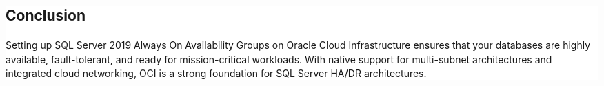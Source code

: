 ## Conclusion
Setting up SQL Server 2019 Always On Availability Groups on Oracle Cloud Infrastructure ensures that your databases are highly available, fault-tolerant, and ready for mission-critical workloads. With native support for multi-subnet architectures and integrated cloud networking, OCI is a strong foundation for SQL Server HA/DR architectures.